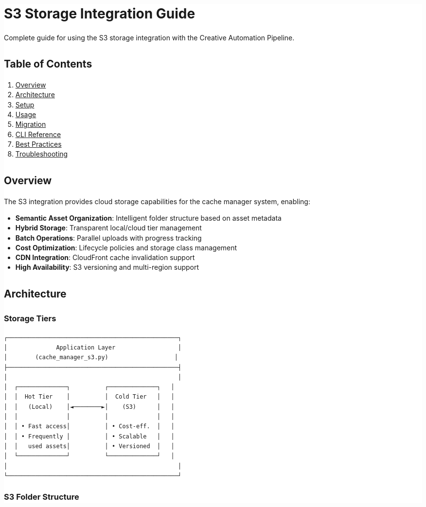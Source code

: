 # S3 Storage Integration Guide

Complete guide for using the S3 storage integration with the Creative Automation Pipeline.

## Table of Contents

1. [Overview](#overview)
2. [Architecture](#architecture)
3. [Setup](#setup)
4. [Usage](#usage)
5. [Migration](#migration)
6. [CLI Reference](#cli-reference)
7. [Best Practices](#best-practices)
8. [Troubleshooting](#troubleshooting)

## Overview

The S3 integration provides cloud storage capabilities for the cache manager system, enabling:

- **Semantic Asset Organization**: Intelligent folder structure based on asset metadata
- **Hybrid Storage**: Transparent local/cloud tier management
- **Batch Operations**: Parallel uploads with progress tracking
- **Cost Optimization**: Lifecycle policies and storage class management
- **CDN Integration**: CloudFront cache invalidation support
- **High Availability**: S3 versioning and multi-region support

## Architecture

### Storage Tiers

```
┌─────────────────────────────────────────────────┐
│              Application Layer                  │
│        (cache_manager_s3.py)                   │
├─────────────────────────────────────────────────┤
│                                                 │
│  ┌──────────────┐          ┌──────────────┐   │
│  │  Hot Tier    │          │  Cold Tier   │   │
│  │   (Local)    │◄────────►│    (S3)      │   │
│  │              │          │              │   │
│  │ • Fast access│          │ • Cost-eff.  │   │
│  │ • Frequently │          │ • Scalable   │   │
│  │   used assets│          │ • Versioned  │   │
│  └──────────────┘          └──────────────┘   │
│                                                 │
└─────────────────────────────────────────────────┘
```

### S3 Folder Structure
